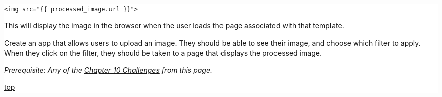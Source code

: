 ```
<img src="{{ processed_image.url }}">
```

This will display the image in the browser when the user loads the page associated with that template.

Create an app that allows users to upload an image. They should be able to see their image, and choose which filter to apply. When they click on the filter, they should be taken to a page that displays the processed image.

*Prerequisite: Any of the [Chapter 10 Challenges](#chapter-10) from this page.*

[top](#top)